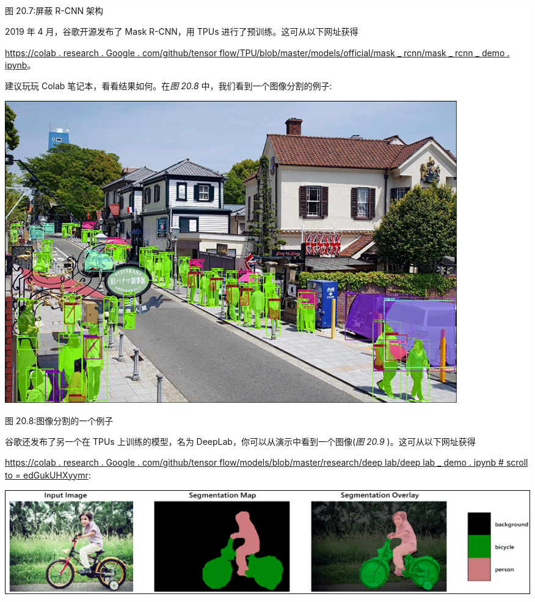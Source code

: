 图 20.7:屏蔽 R-CNN 架构

2019 年 4 月，谷歌开源发布了 Mask R-CNN，用 TPUs 进行了预训练。这可从以下网址获得

[https://colab . research . Google . com/github/tensor flow/TPU/blob/master/models/official/mask _ rcnn/mask _ rcnn _ demo . ipynb](https://colab.research.google.com/github/tensorflow/tpu/blob/master/models/official/mask_rcnn/mask_rcnn_demo.ipynb)。

建议玩玩 Colab 笔记本，看看结果如何。在*图 20.8* 中，我们看到一个图像分割的例子:

![](img/B18331_20_08.png)

图 20.8:图像分割的一个例子

谷歌还发布了另一个在 TPUs 上训练的模型，名为 DeepLab，你可以从演示中看到一个图像(*图 20.9* )。这可从以下网址获得

[https://colab . research . Google . com/github/tensor flow/models/blob/master/research/deep lab/deep lab _ demo . ipynb # scroll to = edGukUHXyymr](https://colab.research.google.com/github/tensorflow/models/blob/master/research/deeplab/deeplab_demo.ipynb#scrollTo=edGukUHXyymr):

![](img/B18331_20_09.png)

